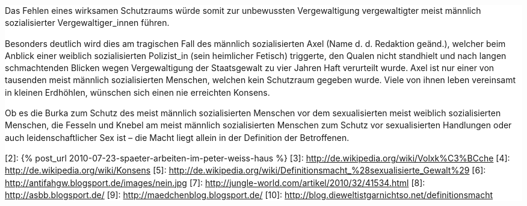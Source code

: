Das Fehlen eines wirksamen Schutzraums würde somit zur unbewussten Vergewaltigung vergewaltigter meist männlich sozialisierter Vergewaltiger_innen führen.

Besonders deutlich wird dies am tragischen Fall des männlich sozialisierten Axel (Name d. d. Redaktion geänd.), welcher beim Anblick einer weiblich sozialisierten Polizist_in (sein heimlicher Fetisch) triggerte, den Qualen nicht standhielt und nach langen schmachtenden Blicken wegen Vergewaltigung der Staatsgewalt zu vier Jahren Haft verurteilt wurde. Axel ist nur einer von tausenden meist männlich sozialisierten Menschen, welchen kein Schutzraum gegeben wurde. Viele von ihnen leben vereinsamt in kleinen Erdhöhlen, wünschen sich einen nie erreichten Konsens.

Ob es die Burka zum Schutz des meist männlich sozialisierten Menschen vor dem sexualisierten meist weiblich sozialisierten Menschen, die Fesseln und Knebel am meist männlich sozialisierten Menschen zum Schutz vor sexualisierten Handlungen oder auch leidenschaftlicher Sex ist – die Macht liegt allein in der Definition der Betroffenen.

 [2]: {% post_url 2010-07-23-spaeter-arbeiten-im-peter-weiss-haus %}
 [3]: http://de.wikipedia.org/wiki/Volxk%C3%BCche
 [4]: http://de.wikipedia.org/wiki/Konsens
 [5]: http://de.wikipedia.org/wiki/Definitionsmacht_%28sexualisierte_Gewalt%29
 [6]: http://antifahgw.blogsport.de/images/nein.jpg
 [7]: http://jungle-world.com/artikel/2010/32/41534.html
 [8]: http://asbb.blogsport.de/
 [9]: http://maedchenblog.blogsport.de/
 [10]: http://blog.dieweltistgarnichtso.net/definitionsmacht